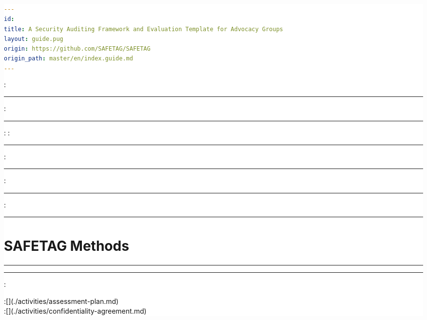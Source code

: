 ```yaml
---
id: 
title: A Security Auditing Framework and Evaluation Template for Advocacy Groups
layout: guide.pug
origin: https://github.com/SAFETAG/SAFETAG
origin_path: master/en/index.guide.md
---
```



:[](./document_matter/license.md)

---



:[](./document_matter/introduction.md)

---



:[](./document_matter/safetag_core_intro.md)
:[](./document_matter/audit_lifecycle.md)

---


:[](./document_matter/risk_assessment.md)

---


:[](./document_matter/agency_building.md)

---


:[](./document_matter/operational_security.md)

---

# SAFETAG Methods


---




---



:[](./methods/preparation.guide.md)
<div class="boxtext">
:[](./activities/assessment-plan.md)
</div>

<div class="boxtext">
:[](./activities/confidentiality-agreement.md)
</div>
